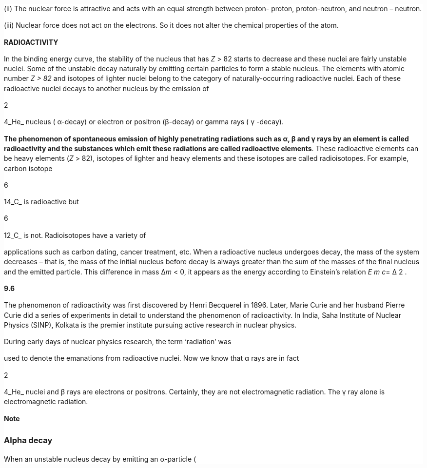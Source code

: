 (ii) The nuclear force is attractive and acts with an equal strength between proton- proton, proton-neutron, and neutron – neutron.




  

(iii) Nuclear force does not act on the electrons. So it does not alter the chemical properties of the atom.

**RADIOACTIVITY**

In the binding energy curve, the stability of the nucleus that has _Z_ > 82 starts to decrease and these nuclei are fairly unstable nuclei. Some of the unstable decay naturally by emitting certain particles to form a stable nucleus. The elements with atomic number _Z > 82_ and isotopes of lighter nuclei belong to the category of naturally-occurring radioactive nuclei. Each of these radioactive nuclei decays to another nucleus by the emission of

2

4_He_ nucleus ( α-decay) or electron or positron (β-decay) or gamma rays ( γ -decay).

**The phenomenon of spontaneous emission of highly penetrating radiations such as α, β and γ rays by an element is called radioactivity and the substances which emit these radiations are called radioactive elements**. These radioactive elements can be heavy elements (_Z_ > 82), isotopes of lighter and heavy elements and these isotopes are called radioisotopes. For example, carbon isotope

6

14_C_ is radioactive but

6

12_C_ is not. Radioisotopes have a variety of

applications such as carbon dating, cancer treatment, etc. When a radioactive nucleus undergoes decay, the mass of the system decreases – that is, the mass of the initial nucleus before decay is always greater than the sum of the masses of the final nucleus and the emitted particle. This difference in mass ∆_m_ < 0, it appears as the energy according to Einstein’s relation _E m c_\= ∆ 2 .

**9.6**  

The phenomenon of radioactivity was first discovered by Henri Becquerel in 1896. Later, Marie Curie and her husband Pierre Curie did a series of experiments in detail to understand the phenomenon of radioactivity. In India, Saha Institute of Nuclear Physics (SINP), Kolkata is the premier institute pursuing active research in nuclear physics.

During early days of nuclear physics research, the term ‘radiation’ was

used to denote the emanations from radioactive nuclei. Now we know that α rays are in fact

2

4_He_ nuclei and β rays are electrons or positrons. Certainly, they are not electromagnetic radiation. The γ ray alone is electromagnetic radiation.

**Note**

### Alpha decay

When an unstable nucleus decay by emitting an α-particle (
